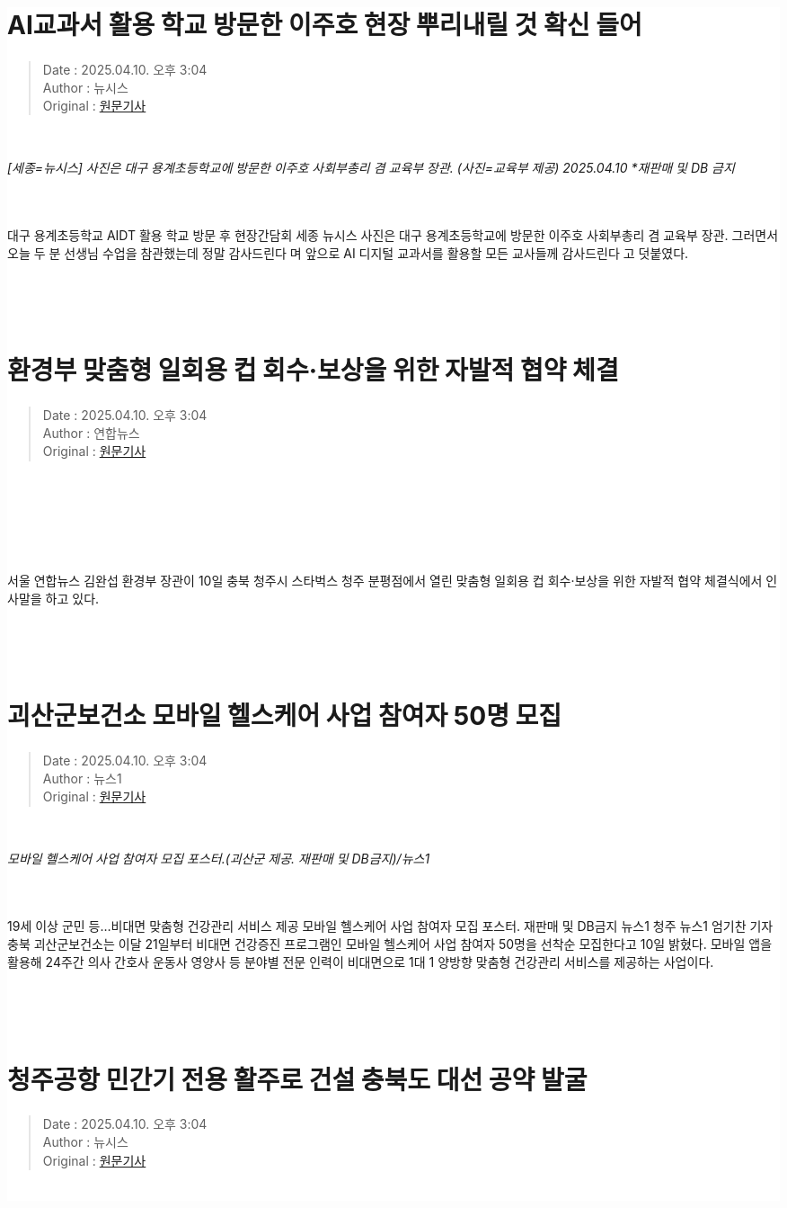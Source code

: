 # AI교과서 활용 학교 방문한 이주호 현장 뿌리내릴 것 확신 들어  
  
> Date : 2025.04.10. 오후 3:04  
> Author : 뉴시스  
> Original : [원문기사](https://n.news.naver.com/mnews/article/003/0013176497?sid=102)  
<br/>  
  
<img alt="[세종=뉴시스] 사진은 대구 용계초등학교에 방문한 이주호 사회부총리 겸 교육부 장관. (사진=교육부 제공) 2025.04.10 *재판매 및 DB 금지" class="_LAZY_LOADING _LAZY_LOADING_INIT_HIDE" src="https://imgnews.pstatic.net/image/003/2025/04/10/NISI20250410_0001814510_web_20250410145709_20250410150424189.jpg?type=w860" id="img1" style="display: none;"></img><em class="img_desc">[세종=뉴시스] 사진은 대구 용계초등학교에 방문한 이주호 사회부총리 겸 교육부 장관. (사진=교육부 제공) 2025.04.10 *재판매 및 DB 금지</em>  
<br/><br/>  
  
대구 용계초등학교 AIDT 활용 학교 방문 후 현장간담회 세종 뉴시스 사진은 대구 용계초등학교에 방문한 이주호 사회부총리 겸 교육부 장관.
그러면서 오늘 두 분 선생님 수업을 참관했는데 정말 감사드린다 며 앞으로 AI 디지털 교과서를 활용할 모든 교사들께 감사드린다 고 덧붙였다.  
<br/><br/><br/>  

  
# 환경부 맞춤형 일회용 컵 회수·보상을 위한 자발적 협약 체결  
  
> Date : 2025.04.10. 오후 3:04  
> Author : 연합뉴스  
> Original : [원문기사](https://n.news.naver.com/mnews/article/001/0015322841?sid=102)  
<br/>  
  
<img alt="" class="_LAZY_LOADING _LAZY_LOADING_INIT_HIDE" src="https://imgnews.pstatic.net/image/001/2025/04/10/PYH2025041014190001300_P4_20250410150429286.jpg?type=w860" id="img1" style="display: none;"></img>  
<br/><br/>  
  
서울 연합뉴스 김완섭 환경부 장관이 10일 충북 청주시 스타벅스 청주 분평점에서 열린 맞춤형 일회용 컵 회수·보상을 위한 자발적 협약 체결식에서 인사말을 하고 있다.  
<br/><br/><br/>  

  
# 괴산군보건소 모바일 헬스케어 사업 참여자 50명 모집  
  
> Date : 2025.04.10. 오후 3:04  
> Author : 뉴스1  
> Original : [원문기사](https://n.news.naver.com/mnews/article/421/0008185562?sid=102)  
<br/>  
  
<img alt="모바일 헬스케어 사업 참여자 모집 포스터.(괴산군 제공. 재판매 및 DB금지)/뉴스1" class="_LAZY_LOADING _LAZY_LOADING_INIT_HIDE" src="https://imgnews.pstatic.net/image/421/2025/04/10/0008185562_001_20250410150432251.jpg?type=w860" id="img1" style="display: none;"></img><em class="img_desc">모바일 헬스케어 사업 참여자 모집 포스터.(괴산군 제공. 재판매 및 DB금지)/뉴스1</em>  
<br/><br/>  
  
19세 이상 군민 등…비대면 맞춤형 건강관리 서비스 제공 모바일 헬스케어 사업 참여자 모집 포스터.
재판매 및 DB금지 뉴스1 청주 뉴스1 엄기찬 기자 충북 괴산군보건소는 이달 21일부터 비대면 건강증진 프로그램인 모바일 헬스케어 사업 참여자 50명을 선착순 모집한다고 10일 밝혔다.
모바일 앱을 활용해 24주간 의사 간호사 운동사 영양사 등 분야별 전문 인력이 비대면으로 1대 1 양방향 맞춤형 건강관리 서비스를 제공하는 사업이다.  
<br/><br/><br/>  

  
# 청주공항 민간기 전용 활주로 건설 충북도 대선 공약 발굴  
  
> Date : 2025.04.10. 오후 3:04  
> Author : 뉴시스  
> Original : [원문기사](https://n.news.naver.com/mnews/article/003/0013176496?sid=102)  
<br/>  
  